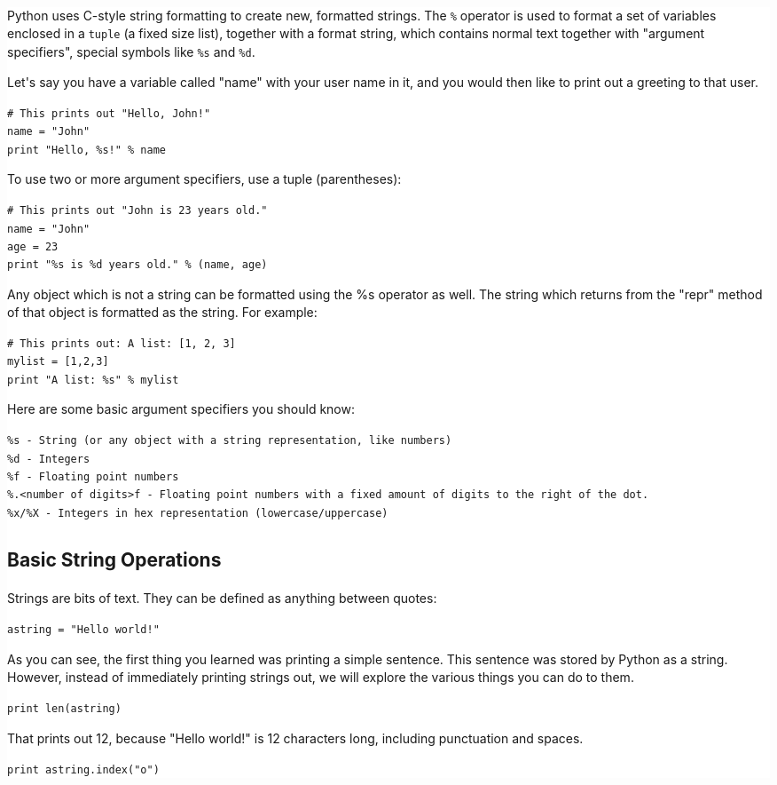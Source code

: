 Python uses C-style string formatting to create new, formatted strings. The `%` operator is used to format a set of variables enclosed in a `tuple` (a fixed size list), together with a format string, which contains normal text together with "argument specifiers", special symbols like `%s` and `%d`.

Let's say you have a variable called "name" with your user name in it, and you would then like to print out a greeting to that user.

```
# This prints out "Hello, John!"
name = "John"
print "Hello, %s!" % name
```

To use two or more argument specifiers, use a tuple (parentheses):

```
# This prints out "John is 23 years old."
name = "John"
age = 23
print "%s is %d years old." % (name, age)
```

Any object which is not a string can be formatted using the %s operator as well. The string which returns from the "repr" method of that object is formatted as the string. For example:

```
# This prints out: A list: [1, 2, 3]
mylist = [1,2,3]
print "A list: %s" % mylist
```
Here are some basic argument specifiers you should know:

```
%s - String (or any object with a string representation, like numbers)
%d - Integers
%f - Floating point numbers
%.<number of digits>f - Floating point numbers with a fixed amount of digits to the right of the dot.
%x/%X - Integers in hex representation (lowercase/uppercase)
```

## Basic String Operations
Strings are bits of text. They can be defined as anything between quotes:

```
astring = "Hello world!"
```
As you can see, the first thing you learned was printing a simple sentence. This sentence was stored by Python as a string. However, instead of immediately printing strings out, we will explore the various things you can do to them.

```
print len(astring)
```
That prints out 12, because "Hello world!" is 12 characters long, including punctuation and spaces.

```
print astring.index("o")
```

